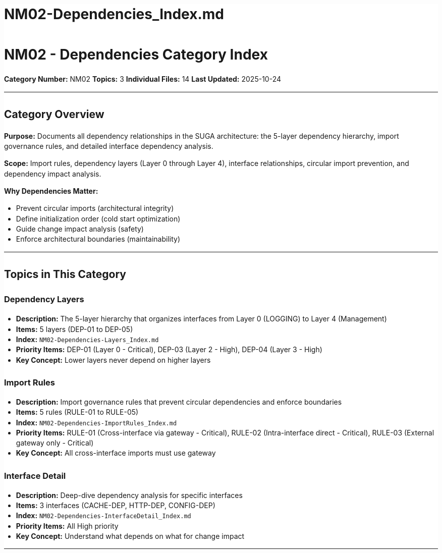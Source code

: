 # NM02-Dependencies_Index.md

# NM02 - Dependencies Category Index

**Category Number:** NM02
**Topics:** 3
**Individual Files:** 14
**Last Updated:** 2025-10-24

---

## Category Overview

**Purpose:** Documents all dependency relationships in the SUGA architecture: the 5-layer dependency hierarchy, import governance rules, and detailed interface dependency analysis.

**Scope:** Import rules, dependency layers (Layer 0 through Layer 4), interface relationships, circular import prevention, and dependency impact analysis.

**Why Dependencies Matter:**
- Prevent circular imports (architectural integrity)
- Define initialization order (cold start optimization)
- Guide change impact analysis (safety)
- Enforce architectural boundaries (maintainability)

---

## Topics in This Category

### Dependency Layers
- **Description:** The 5-layer hierarchy that organizes interfaces from Layer 0 (LOGGING) to Layer 4 (Management)
- **Items:** 5 layers (DEP-01 to DEP-05)
- **Index:** `NM02-Dependencies-Layers_Index.md`
- **Priority Items:** DEP-01 (Layer 0 - Critical), DEP-03 (Layer 2 - High), DEP-04 (Layer 3 - High)
- **Key Concept:** Lower layers never depend on higher layers

### Import Rules
- **Description:** Import governance rules that prevent circular dependencies and enforce boundaries
- **Items:** 5 rules (RULE-01 to RULE-05)
- **Index:** `NM02-Dependencies-ImportRules_Index.md`
- **Priority Items:** RULE-01 (Cross-interface via gateway - Critical), RULE-02 (Intra-interface direct - Critical), RULE-03 (External gateway only - Critical)
- **Key Concept:** All cross-interface imports must use gateway

### Interface Detail
- **Description:** Deep-dive dependency analysis for specific interfaces
- **Items:** 3 interfaces (CACHE-DEP, HTTP-DEP, CONFIG-DEP)
- **Index:** `NM02-Dependencies-InterfaceDetail_Index.md`
- **Priority Items:** All High priority
- **Key Concept:** Understand what depends on what for change impact

---